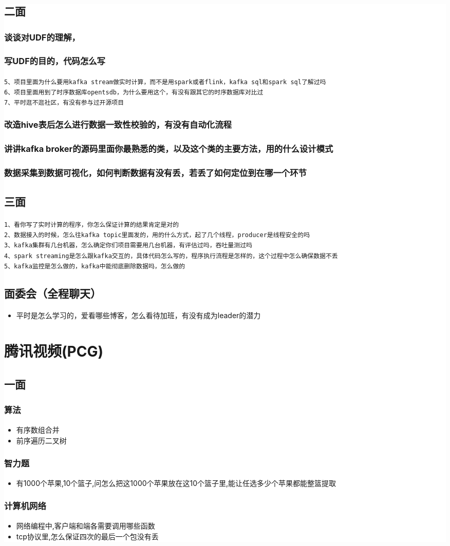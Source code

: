 ## 二面

### 谈谈对UDF的理解，

### 写UDF的目的，代码怎么写

```
5、项目里面为什么要用kafka stream做实时计算，而不是用spark或者flink，kafka sql和spark sql了解过吗
6、项目里面用到了时序数据库opentsdb，为什么要用这个，有没有跟其它的时序数据库对比过
7、平时逛不逛社区，有没有参与过开源项目
```

### 改造hive表后怎么进行数据一致性校验的，有没有自动化流程

### 讲讲kafka broker的源码里面你最熟悉的类，以及这个类的主要方法，用的什么设计模式

### 数据采集到数据可视化，如何判断数据有没有丢，若丢了如何定位到在哪一个环节

## 三面

```
1、看你写了实时计算的程序，你怎么保证计算的结果肯定是对的
2、数据接入的时候，怎么往kafka topic里面发的，用的什么方式，起了几个线程，producer是线程安全的吗
3、kafka集群有几台机器，怎么确定你们项目需要用几台机器，有评估过吗，吞吐量测过吗
4、spark streaming是怎么跟kafka交互的，具体代码怎么写的，程序执行流程是怎样的，这个过程中怎么确保数据不丢
5、kafka监控是怎么做的，kafka中能彻底删除数据吗，怎么做的
```

## 面委会（全程聊天）

- 平时是怎么学习的，爱看哪些博客，怎么看待加班，有没有成为leader的潜力

# 腾讯视频(PCG)

## 一面

### 算法

* 有序数组合并
* 前序遍历二叉树

### 智力题

* 有1000个苹果,10个篮子,问怎么把这1000个苹果放在这10个篮子里,能让任选多少个苹果都能整篮提取

### 计算机网络

* 网络编程中,客户端和端各需要调用哪些函数
* tcp协议里,怎么保证四次的最后一个包没有丢
